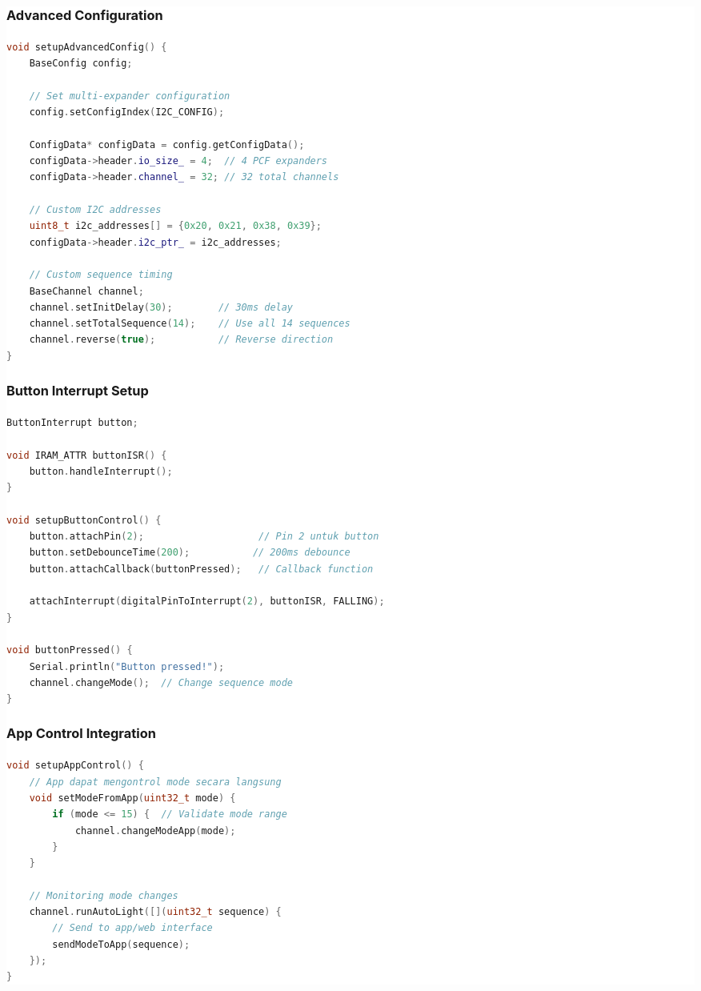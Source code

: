### Advanced Configuration
```cpp
void setupAdvancedConfig() {
    BaseConfig config;
    
    // Set multi-expander configuration
    config.setConfigIndex(I2C_CONFIG);
    
    ConfigData* configData = config.getConfigData();
    configData->header.io_size_ = 4;  // 4 PCF expanders
    configData->header.channel_ = 32; // 32 total channels
    
    // Custom I2C addresses
    uint8_t i2c_addresses[] = {0x20, 0x21, 0x38, 0x39};
    configData->header.i2c_ptr_ = i2c_addresses;
    
    // Custom sequence timing
    BaseChannel channel;
    channel.setInitDelay(30);        // 30ms delay
    channel.setTotalSequence(14);    // Use all 14 sequences
    channel.reverse(true);           // Reverse direction
}
```

### Button Interrupt Setup
```cpp
ButtonInterrupt button;

void IRAM_ATTR buttonISR() {
    button.handleInterrupt();
}

void setupButtonControl() {
    button.attachPin(2);                    // Pin 2 untuk button
    button.setDebounceTime(200);           // 200ms debounce
    button.attachCallback(buttonPressed);   // Callback function
    
    attachInterrupt(digitalPinToInterrupt(2), buttonISR, FALLING);
}

void buttonPressed() {
    Serial.println("Button pressed!");
    channel.changeMode();  // Change sequence mode
}
```

### App Control Integration
```cpp
void setupAppControl() {
    // App dapat mengontrol mode secara langsung
    void setModeFromApp(uint32_t mode) {
        if (mode <= 15) {  // Validate mode range
            channel.changeModeApp(mode);
        }
    }
    
    // Monitoring mode changes
    channel.runAutoLight([](uint32_t sequence) {
        // Send to app/web interface
        sendModeToApp(sequence);
    });
}
```
